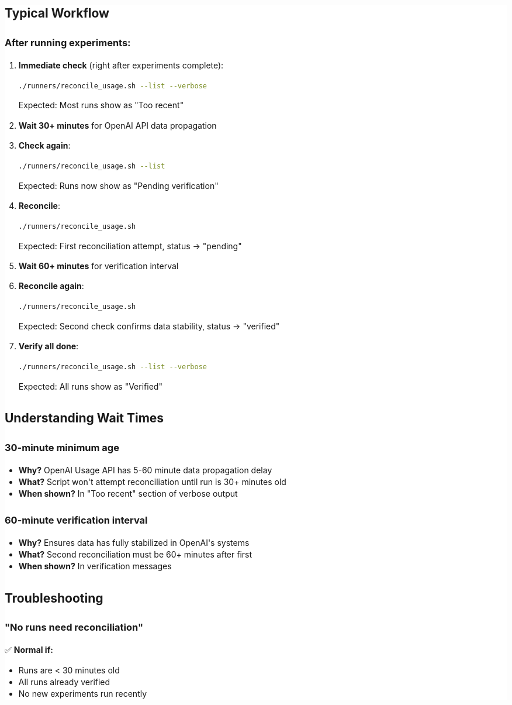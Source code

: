 ## Typical Workflow

### After running experiments:

1. **Immediate check** (right after experiments complete):
   ```bash
   ./runners/reconcile_usage.sh --list --verbose
   ```
   Expected: Most runs show as "Too recent"

2. **Wait 30+ minutes** for OpenAI API data propagation

3. **Check again**:
   ```bash
   ./runners/reconcile_usage.sh --list
   ```
   Expected: Runs now show as "Pending verification"

4. **Reconcile**:
   ```bash
   ./runners/reconcile_usage.sh
   ```
   Expected: First reconciliation attempt, status → "pending"

5. **Wait 60+ minutes** for verification interval

6. **Reconcile again**:
   ```bash
   ./runners/reconcile_usage.sh
   ```
   Expected: Second check confirms data stability, status → "verified"

7. **Verify all done**:
   ```bash
   ./runners/reconcile_usage.sh --list --verbose
   ```
   Expected: All runs show as "Verified"

## Understanding Wait Times

### 30-minute minimum age
- **Why?** OpenAI Usage API has 5-60 minute data propagation delay
- **What?** Script won't attempt reconciliation until run is 30+ minutes old
- **When shown?** In "Too recent" section of verbose output

### 60-minute verification interval
- **Why?** Ensures data has fully stabilized in OpenAI's systems
- **What?** Second reconciliation must be 60+ minutes after first
- **When shown?** In verification messages

## Troubleshooting

### "No runs need reconciliation"
✅ **Normal if:**
- Runs are < 30 minutes old
- All runs already verified
- No new experiments run recently
